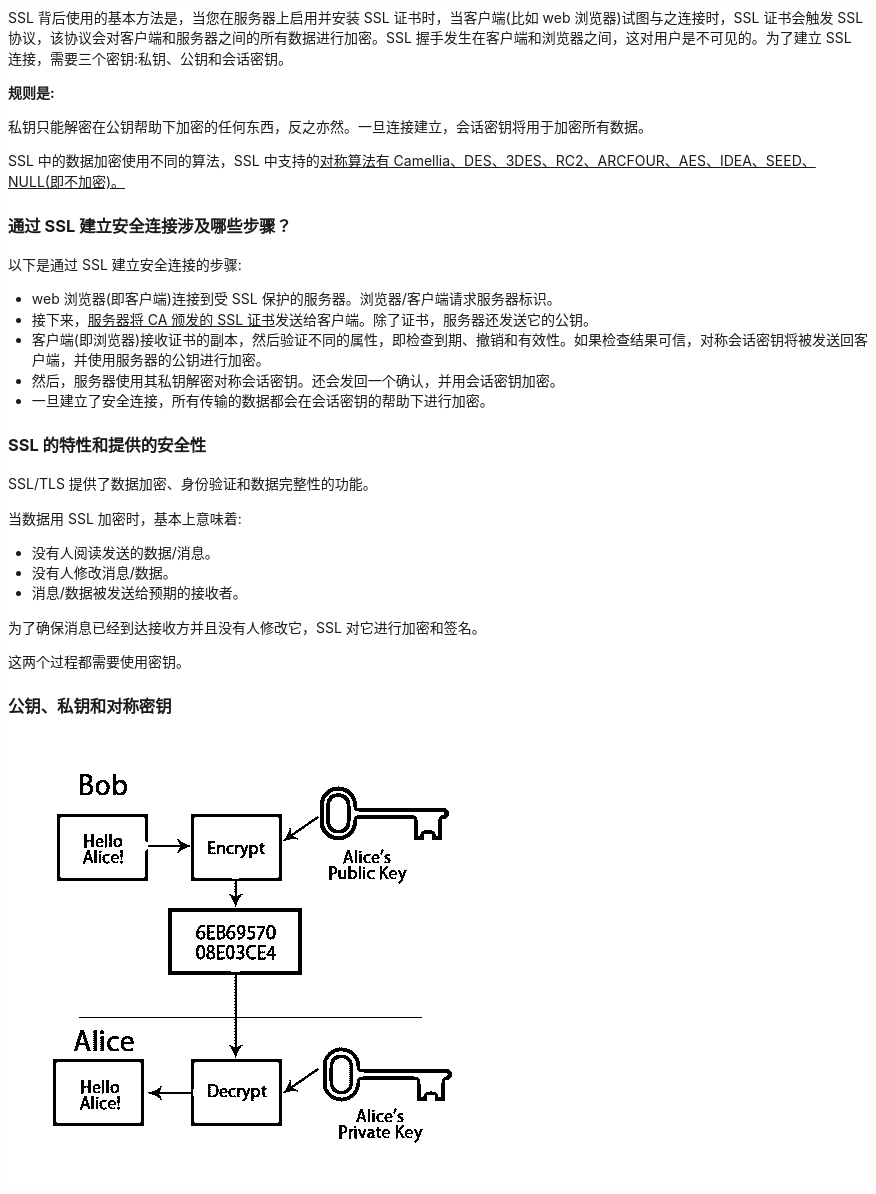 

SSL 背后使用的基本方法是，当您在服务器上启用并安装 SSL 证书时，当客户端(比如 web 浏览器)试图与之连接时，SSL 证书会触发 SSL 协议，该协议会对客户端和服务器之间的所有数据进行加密。SSL 握手发生在客户端和浏览器之间，这对用户是不可见的。为了建立 SSL 连接，需要三个密钥:私钥、公钥和会话密钥。

**规则是:**

私钥只能解密在公钥帮助下加密的任何东西，反之亦然。一旦连接建立，会话密钥将用于加密所有数据。

SSL 中的数据加密使用不同的算法，SSL 中支持的[对称算法有 Camellia、DES、3DES、RC2、ARCFOUR、AES、IDEA、SEED、NULL(即不加密)。](https://www.educba.com/symmetric-algorithms/)

### 通过 SSL 建立安全连接涉及哪些步骤？

以下是通过 SSL 建立安全连接的步骤:

*   web 浏览器(即客户端)连接到受 SSL 保护的服务器。浏览器/客户端请求服务器标识。
*   接下来，[服务器将 CA 颁发的 SSL 证书](https://www.educba.com/what-is-ssl-certificate/)发送给客户端。除了证书，服务器还发送它的公钥。
*   客户端(即浏览器)接收证书的副本，然后验证不同的属性，即检查到期、撤销和有效性。如果检查结果可信，对称会话密钥将被发送回客户端，并使用服务器的公钥进行加密。
*   然后，服务器使用其私钥解密对称会话密钥。还会发回一个确认，并用会话密钥加密。
*   一旦建立了安全连接，所有传输的数据都会在会话密钥的帮助下进行加密。

### SSL 的特性和提供的安全性

SSL/TLS 提供了数据加密、身份验证和数据完整性的功能。

当数据用 SSL 加密时，基本上意味着:

*   没有人阅读发送的数据/消息。
*   没有人修改消息/数据。
*   消息/数据被发送给预期的接收者。

为了确保消息已经到达接收方并且没有人修改它，SSL 对它进行加密和签名。

这两个过程都需要使用密钥。

### 公钥、私钥和对称密钥

![Public Private and the Symmetrical keys](img/42875ede23d872e05694ad0d8d724f7d.png)
